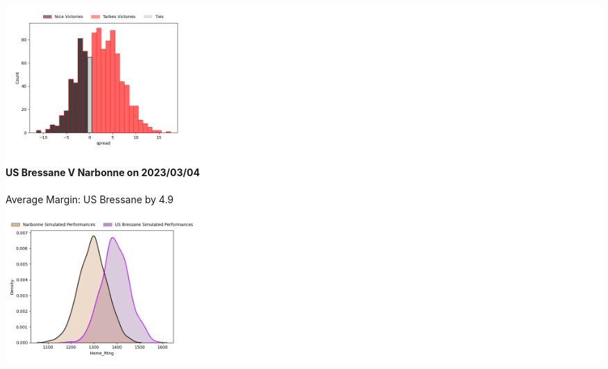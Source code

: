 <img src="plots/spreads_Tarbes_V_Nice_6.png" width="32%" />
</p>

#### US Bressane V Narbonne on 2023/03/04


Average Margin: US Bressane by 4.9

<p float="left">
<img src="plots/performances_US Bressane_V_Narbonne_6.png" width="32%" />